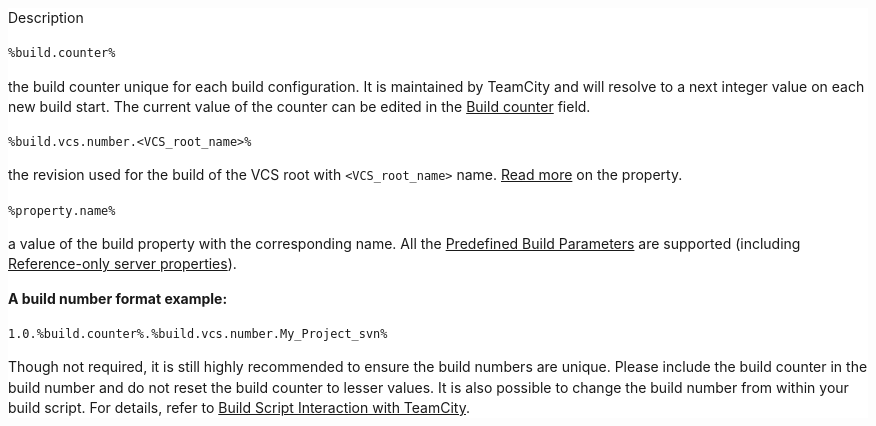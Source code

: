 <td>

Description


</td></tr><tr>

<td>

`%build.counter%`


</td>

<td>

the build counter unique for each build configuration. It is maintained by TeamCity and will resolve to a next integer value on each new build start. The current value of the counter can be edited in the [Build counter](#Build+Counter) field.


</td></tr><tr>

<td>

`%build.vcs.number.<VCS_root_name>%`


</td>

<td>

the revision used for the build of the VCS root with `<VCS_root_name>` name. [Read more](predefined-build-parameters.md) on the property.


</td></tr><tr>

<td>

`%property.name%`


</td>

<td>

a value of the build property with the corresponding name. All the [Predefined Build Parameters](predefined-build-parameters.md) are supported (including [Reference-only server properties](predefined-build-parameters.md#Configuration+Parameters)).


</td></tr></table>

<tip>

__A build number format example:__

`1.0.%build.counter%.%build.vcs.number.My_Project_svn%`
</tip>

Though not required, it is still highly recommended to ensure the build numbers are unique. Please include the build counter in the build number and do not reset the build counter to lesser values. It is also possible to change the build number from within your build script. For details, refer to [Build Script Interaction with TeamCity](build-script-interaction-with-teamcity.md#Reporting+Build+Number).
